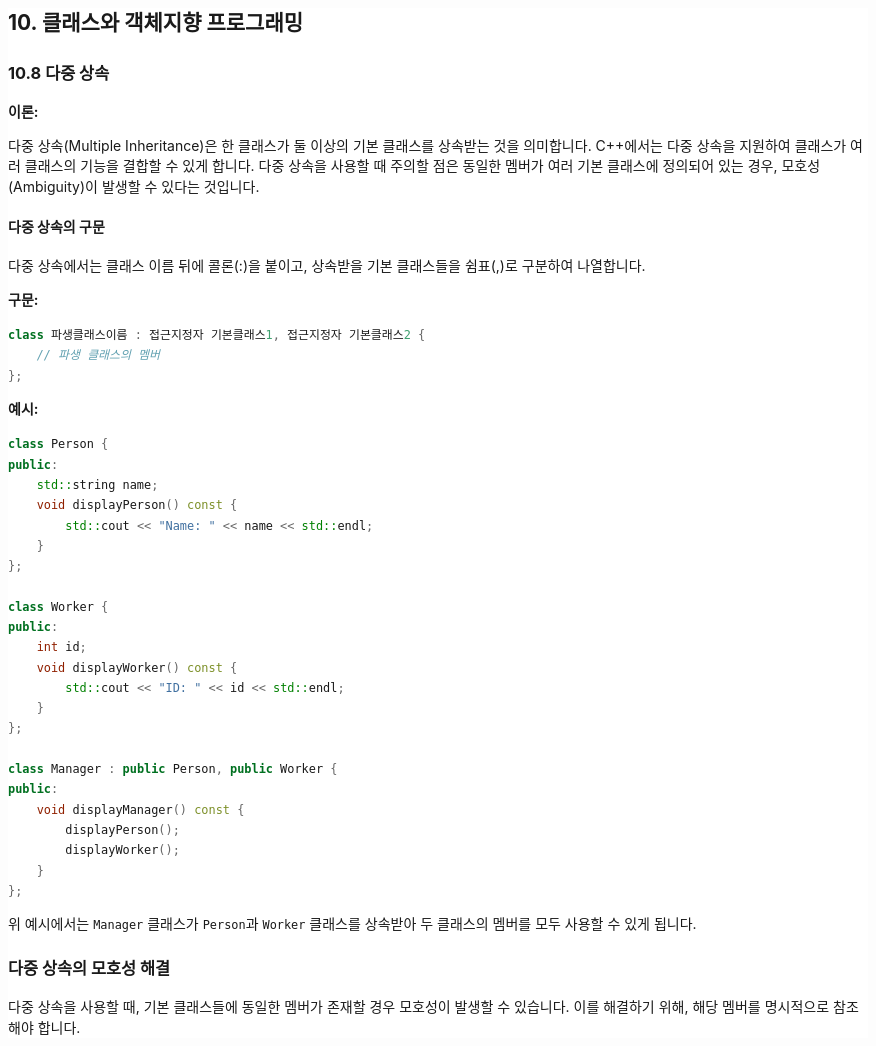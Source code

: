 ## 10. 클래스와 객체지향 프로그래밍

### **10.8 다중 상속**

**이론:**

다중 상속(Multiple Inheritance)은 한 클래스가 둘 이상의 기본 클래스를 상속받는 것을 의미합니다. C++에서는 다중 상속을 지원하여 클래스가 여러 클래스의 기능을 결합할 수 있게 합니다. 다중 상속을 사용할 때 주의할 점은 동일한 멤버가 여러 기본 클래스에 정의되어 있는 경우, 모호성(Ambiguity)이 발생할 수 있다는 것입니다.

#### **다중 상속의 구문**

다중 상속에서는 클래스 이름 뒤에 콜론(:)을 붙이고, 상속받을 기본 클래스들을 쉼표(,)로 구분하여 나열합니다.

**구문:**

```cpp
class 파생클래스이름 : 접근지정자 기본클래스1, 접근지정자 기본클래스2 {
    // 파생 클래스의 멤버
};
```

**예시:**

```cpp
class Person {
public:
    std::string name;
    void displayPerson() const {
        std::cout << "Name: " << name << std::endl;
    }
};

class Worker {
public:
    int id;
    void displayWorker() const {
        std::cout << "ID: " << id << std::endl;
    }
};

class Manager : public Person, public Worker {
public:
    void displayManager() const {
        displayPerson();
        displayWorker();
    }
};
```

위 예시에서는 `Manager` 클래스가 `Person`과 `Worker` 클래스를 상속받아 두 클래스의 멤버를 모두 사용할 수 있게 됩니다.

### **다중 상속의 모호성 해결**

다중 상속을 사용할 때, 기본 클래스들에 동일한 멤버가 존재할 경우 모호성이 발생할 수 있습니다. 이를 해결하기 위해, 해당 멤버를 명시적으로 참조해야 합니다.
